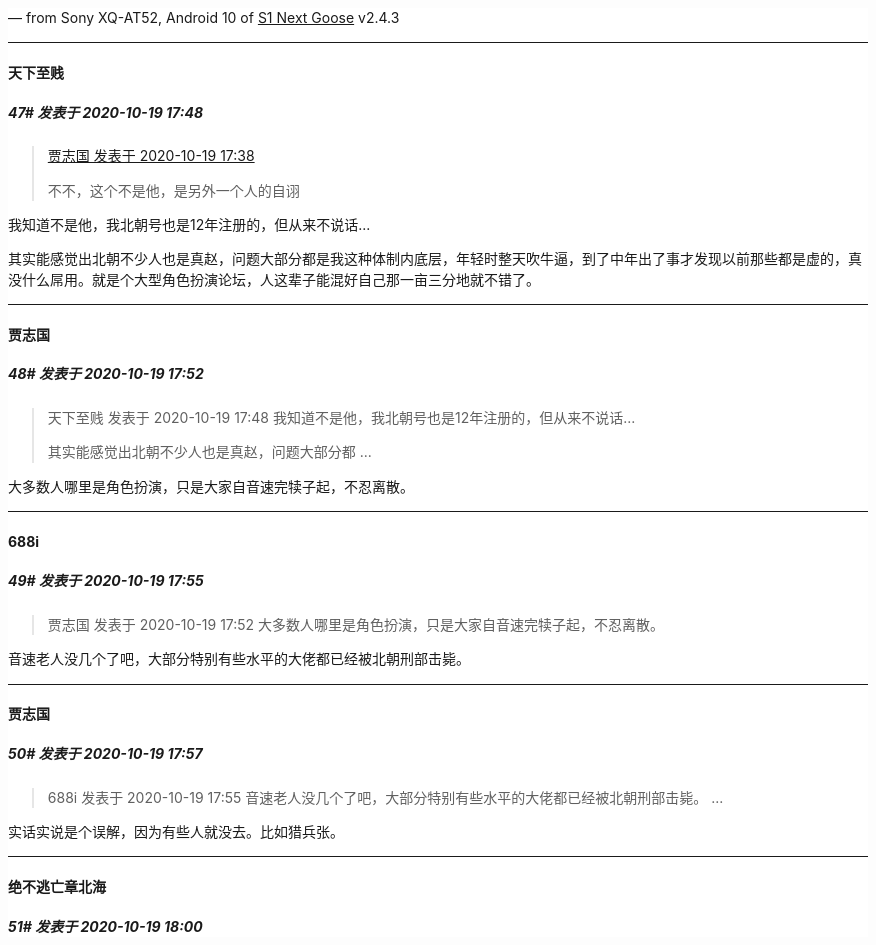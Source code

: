 — from Sony XQ-AT52, Android 10 of [S1 Next Goose](https://pan.baidu.com/s/1mi43uRm) v2.4.3


-----

####  天下至贱  
##### 47#       发表于 2020-10-19 17:48


<blockquote><a href="httphttps://bbs.saraba1st.com/2b/forum.php?mod=redirect&amp;goto=findpost&amp;pid=49091693&amp;ptid=1965861" target="_blank">贾志国 发表于 2020-10-19 17:38</a>

不不，这个不是他，是另外一个人的自诩</blockquote>
我知道不是他，我北朝号也是12年注册的，但从来不说话...

其实能感觉出北朝不少人也是真赵，问题大部分都是我这种体制内底层，年轻时整天吹牛逼，到了中年出了事才发现以前那些都是虚的，真没什么屌用。就是个大型角色扮演论坛，人这辈子能混好自己那一亩三分地就不错了。


-----

####  贾志国  
##### 48#       发表于 2020-10-19 17:52


<blockquote>天下至贱 发表于 2020-10-19 17:48
我知道不是他，我北朝号也是12年注册的，但从来不说话...

其实能感觉出北朝不少人也是真赵，问题大部分都 ...</blockquote>
大多数人哪里是角色扮演，只是大家自音速完犊子起，不忍离散。


-----

####  688i  
##### 49#       发表于 2020-10-19 17:55


<blockquote>贾志国 发表于 2020-10-19 17:52
大多数人哪里是角色扮演，只是大家自音速完犊子起，不忍离散。</blockquote>
音速老人没几个了吧，大部分特别有些水平的大佬都已经被北朝刑部击毙。


-----

####  贾志国  
##### 50#       发表于 2020-10-19 17:57


<blockquote>688i 发表于 2020-10-19 17:55
音速老人没几个了吧，大部分特别有些水平的大佬都已经被北朝刑部击毙。 ...</blockquote>
实话实说是个误解，因为有些人就没去。比如猎兵张。


-----

####  绝不逃亡章北海  
##### 51#       发表于 2020-10-19 18:00

